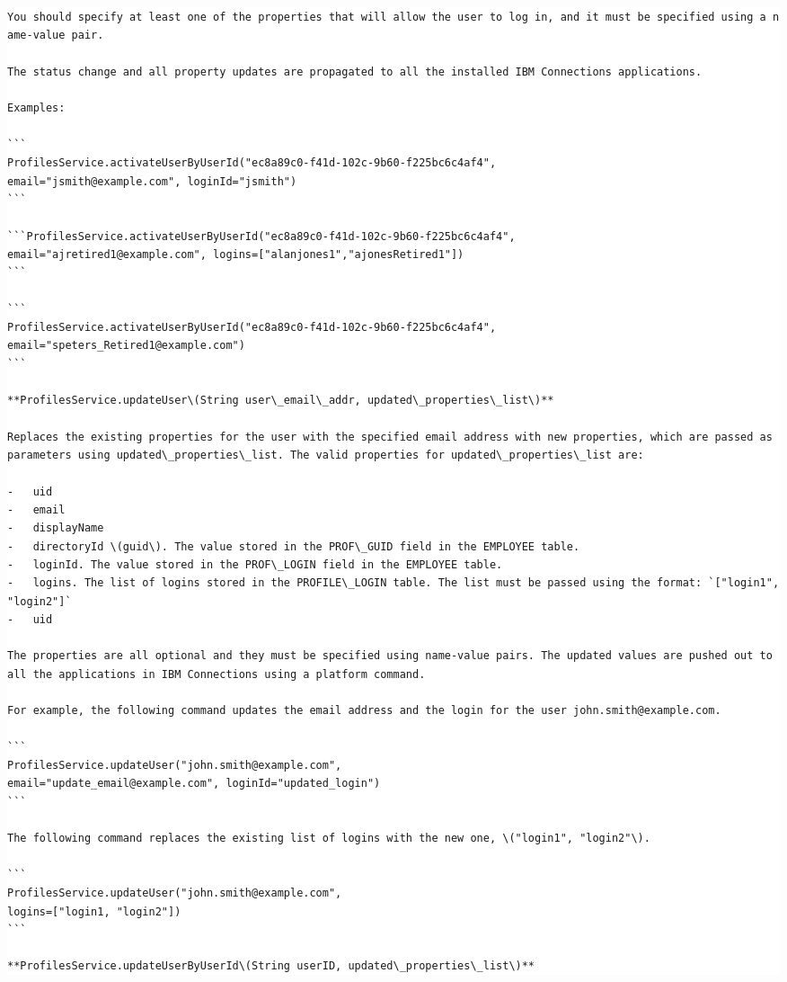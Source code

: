     You should specify at least one of the properties that will allow the user to log in, and it must be specified using a name-value pair.
    
    The status change and all property updates are propagated to all the installed IBM Connections applications.
    
    Examples:
    
    ```
    ProfilesService.activateUserByUserId("ec8a89c0-f41d-102c-9b60-f225bc6c4af4", 
    email="jsmith@example.com", loginId="jsmith")
    ``` 
    
    ```ProfilesService.activateUserByUserId("ec8a89c0-f41d-102c-9b60-f225bc6c4af4", 
    email="ajretired1@example.com", logins=["alanjones1","ajonesRetired1"])
    ```
    
    ```
    ProfilesService.activateUserByUserId("ec8a89c0-f41d-102c-9b60-f225bc6c4af4", 
    email="speters_Retired1@example.com")
    ```
    
    **ProfilesService.updateUser\(String user\_email\_addr, updated\_properties\_list\)**
    
    Replaces the existing properties for the user with the specified email address with new properties, which are passed as parameters using updated\_properties\_list. The valid properties for updated\_properties\_list are:
    
    -   uid
    -   email
    -   displayName
    -   directoryId \(guid\). The value stored in the PROF\_GUID field in the EMPLOYEE table.
    -   loginId. The value stored in the PROF\_LOGIN field in the EMPLOYEE table.
    -   logins. The list of logins stored in the PROFILE\_LOGIN table. The list must be passed using the format: `["login1", "login2"]`
    -   uid
    
    The properties are all optional and they must be specified using name-value pairs. The updated values are pushed out to all the applications in IBM Connections using a platform command.
    
    For example, the following command updates the email address and the login for the user john.smith@example.com.
    
    ```
    ProfilesService.updateUser("john.smith@example.com", 
    email="update_email@example.com", loginId="updated_login")
    ```
    
    The following command replaces the existing list of logins with the new one, \("login1", "login2"\).
    
    ```
    ProfilesService.updateUser("john.smith@example.com", 
    logins=["login1, "login2"])
    ```
    
    **ProfilesService.updateUserByUserId\(String userID, updated\_properties\_list\)**
    